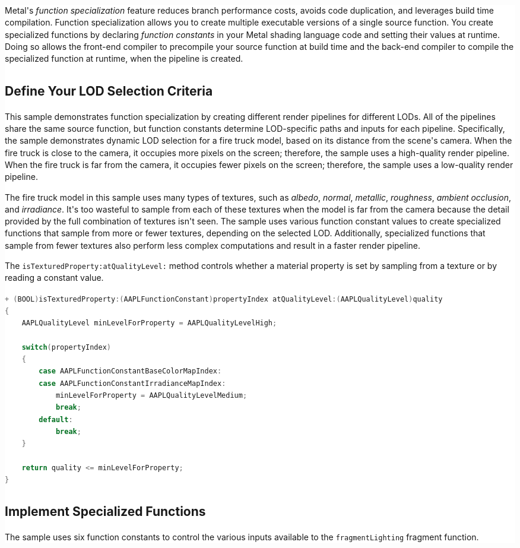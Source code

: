 Metal's *function specialization* feature reduces branch performance costs, avoids code duplication, and leverages build time compilation. Function specialization allows you to create multiple executable versions of a single source function. You create specialized functions by declaring *function constants* in your Metal shading language code and setting their values at runtime. Doing so allows the front-end compiler to precompile your source function at build time and the back-end compiler to compile the specialized function at runtime, when the pipeline is created.

## Define Your LOD Selection Criteria

This sample demonstrates function specialization by creating different render pipelines for different LODs. All of the pipelines share the same source function, but function constants determine LOD-specific paths and inputs for each pipeline. Specifically, the sample demonstrates dynamic LOD selection for a fire truck model, based on its distance from the scene's camera. When the fire truck is close to the camera, it occupies more pixels on the screen; therefore, the sample uses a high-quality render pipeline. When the fire truck is far from the camera, it occupies fewer pixels on the screen; therefore, the sample uses a low-quality render pipeline.

The fire truck model in this sample uses many types of textures, such as *albedo*, *normal*, *metallic*, *roughness*, *ambient occlusion*, and *irradiance*. It's too wasteful to sample from each of these textures when the model is far from the camera because the detail provided by the full combination of textures isn't seen. The sample uses various function constant values to create specialized functions that sample from more or fewer textures, depending on the selected LOD. Additionally, specialized functions that sample from fewer textures also perform less complex computations and result in a faster render pipeline.

The `isTexturedProperty:atQualityLevel:` method controls whether a material property is set by sampling from a texture or by reading a constant value.

``` objective-c
+ (BOOL)isTexturedProperty:(AAPLFunctionConstant)propertyIndex atQualityLevel:(AAPLQualityLevel)quality
{
    AAPLQualityLevel minLevelForProperty = AAPLQualityLevelHigh;
    
    switch(propertyIndex)
    {
        case AAPLFunctionConstantBaseColorMapIndex:
        case AAPLFunctionConstantIrradianceMapIndex:
            minLevelForProperty = AAPLQualityLevelMedium;
            break;
        default:
            break;
    }
    
    return quality <= minLevelForProperty;
}
```

## Implement Specialized Functions

The sample uses six function constants to control the various inputs available to the `fragmentLighting` fragment function.
